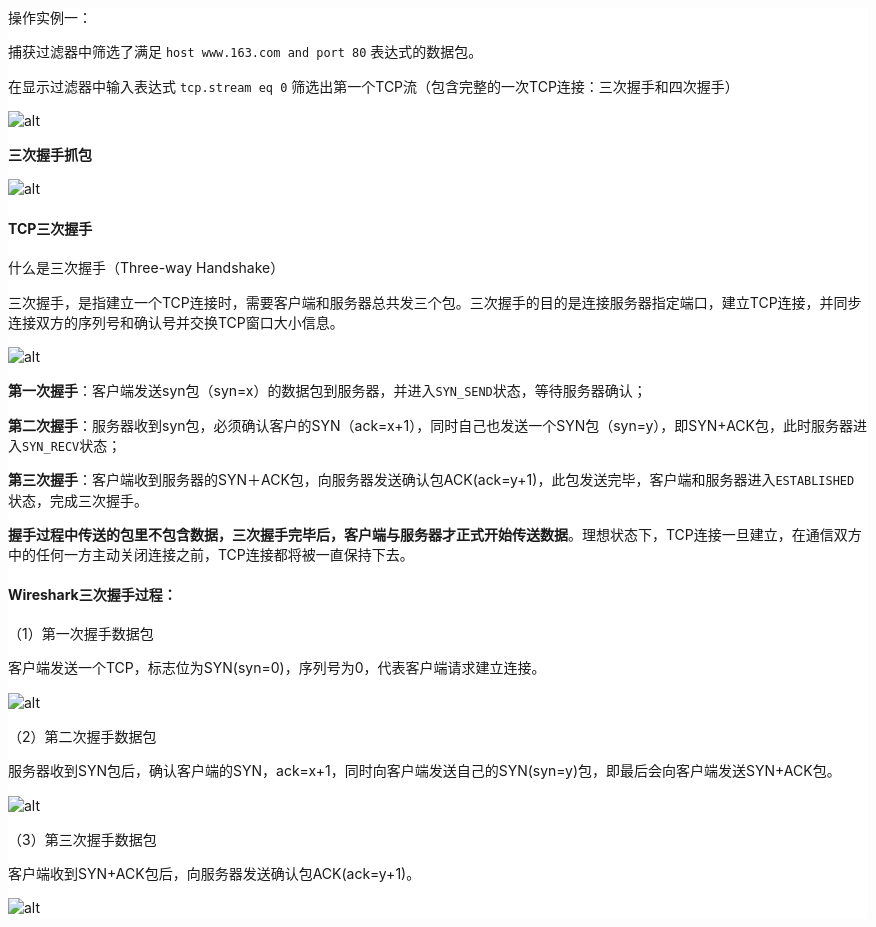 

操作实例一：

捕获过滤器中筛选了满足 `host www.163.com and port 80` 表达式的数据包。

在显示过滤器中输入表达式 `tcp.stream eq 0` 筛选出第一个TCP流（包含完整的一次TCP连接：三次握手和四次握手）

![alt](https://github.com/coder-kk596/md_img/blob/master/wireshark_img/%E5%B1%8F%E5%B9%95%E5%BF%AB%E7%85%A7%202019-07-14%20%E4%B8%8A%E5%8D%8812.13.04.png?raw=true)



**三次握手抓包**

![alt](https://github.com/coder-kk596/md_img/blob/master/wireshark_img/%E5%B1%8F%E5%B9%95%E5%BF%AB%E7%85%A7%202019-07-14%20%E4%B8%8B%E5%8D%882.25.40.png?raw=true) 



#### TCP三次握手

什么是三次握手（Three-way Handshake）

三次握手，是指建立一个TCP连接时，需要客户端和服务器总共发三个包。三次握手的目的是连接服务器指定端口，建立TCP连接，并同步连接双方的序列号和确认号并交换TCP窗口大小信息。



![alt](https://github.com/coder-kk596/md_img/blob/master/wireshark_img/%E5%B1%8F%E5%B9%95%E5%BF%AB%E7%85%A7%202019-07-14%20%E4%B8%8B%E5%8D%883.35.06.png?raw=true)



**第一次握手**：客户端发送syn包（syn=x）的数据包到服务器，并进入`SYN_SEND`状态，等待服务器确认；

**第二次握手**：服务器收到syn包，必须确认客户的SYN（ack=x+1），同时自己也发送一个SYN包（syn=y），即SYN+ACK包，此时服务器进入`SYN_RECV`状态；

**第三次握手**：客户端收到服务器的SYN＋ACK包，向服务器发送确认包ACK(ack=y+1)，此包发送完毕，客户端和服务器进入`ESTABLISHED`状态，完成三次握手。



**握手过程中传送的包里不包含数据，三次握手完毕后，客户端与服务器才正式开始传送数据**。理想状态下，TCP连接一旦建立，在通信双方中的任何一方主动关闭连接之前，TCP连接都将被一直保持下去。



#### Wireshark三次握手过程：

（1）第一次握手数据包

客户端发送一个TCP，标志位为SYN(syn=0)，序列号为0，代表客户端请求建立连接。

![alt](https://github.com/coder-kk596/md_img/blob/master/wireshark_img/%E5%B1%8F%E5%B9%95%E5%BF%AB%E7%85%A7%202019-07-14%20%E4%B8%8B%E5%8D%882.34.07.png?raw=true)

（2）第二次握手数据包

服务器收到SYN包后，确认客户端的SYN，ack=x+1，同时向客户端发送自己的SYN(syn=y)包，即最后会向客户端发送SYN+ACK包。

![alt](https://github.com/coder-kk596/md_img/blob/master/wireshark_img/%E5%B1%8F%E5%B9%95%E5%BF%AB%E7%85%A7%202019-07-14%20%E4%B8%8B%E5%8D%882.48.01.png?raw=true)



（3）第三次握手数据包

客户端收到SYN+ACK包后，向服务器发送确认包ACK(ack=y+1)。

![alt](https://github.com/coder-kk596/md_img/blob/master/wireshark_img/%E5%B1%8F%E5%B9%95%E5%BF%AB%E7%85%A7%202019-07-14%20%E4%B8%8B%E5%8D%883.23.45.png?raw=true)

